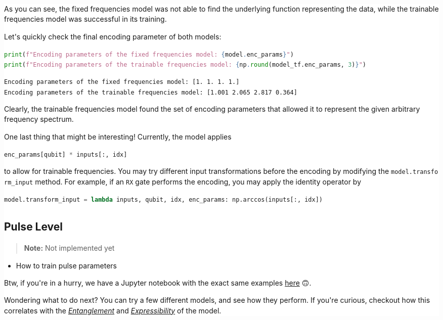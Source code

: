 As you can see, the fixed frequencies model was not able to find the underlying function representing the data, while the trainable frequencies model was successful in its training.

Let's quickly check the final encoding parameter of both models:
```python
print(f"Encoding parameters of the fixed frequencies model: {model.enc_params}")
print(f"Encoding parameters of the trainable frequencies model: {np.round(model_tf.enc_params, 3)}")
```

```
Encoding parameters of the fixed frequencies model: [1. 1. 1. 1.]
Encoding parameters of the trainable frequencies model: [1.001 2.065 2.817 0.364]
```

Clearly, the trainable frequencies model found the set of encoding parameters that allowed it to represent the given arbitrary frequency spectrum. 

One last thing that might be interesting! Currently, the model applies 
```python
enc_params[qubit] * inputs[:, idx]
```
to allow for trainable frequencies. You may try different input transformations before the encoding by modifying the `model.transform_input` method. For example, if an `RX` gate performs the encoding, you may apply the identity operator by 
```python
model.transform_input = lambda inputs, qubit, idx, enc_params: np.arccos(inputs[:, idx])
```

## Pulse Level

> **Note:** Not implemented yet

- How to train pulse parameters


Btw, if you're in a hurry, we have a Jupyter notebook with the exact same examples [here](https://github.com/cirKITers/qml-essentials/blob/main/docs/training.ipynb) :upside_down_face:.

Wondering what to do next? You can try a few different models, and see how they perform. If you're curious, checkout how this correlates with the [*Entanglement*](entanglement.md) and [*Expressibility*](expressibility.md) of the model.
